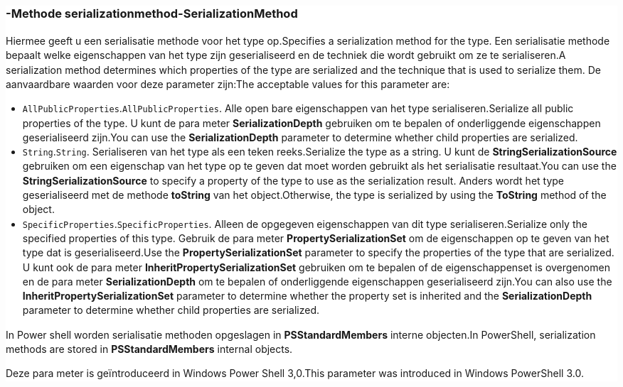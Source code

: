 ### <span data-ttu-id="9d46a-238">-Methode serializationmethod</span><span class="sxs-lookup"><span data-stu-id="9d46a-238">-SerializationMethod</span></span>

<span data-ttu-id="9d46a-239">Hiermee geeft u een serialisatie methode voor het type op.</span><span class="sxs-lookup"><span data-stu-id="9d46a-239">Specifies a serialization method for the type.</span></span> <span data-ttu-id="9d46a-240">Een serialisatie methode bepaalt welke eigenschappen van het type zijn geserialiseerd en de techniek die wordt gebruikt om ze te serialiseren.</span><span class="sxs-lookup"><span data-stu-id="9d46a-240">A serialization method determines which properties of the type are serialized and the technique that is used to serialize them.</span></span> <span data-ttu-id="9d46a-241">De aanvaardbare waarden voor deze parameter zijn:</span><span class="sxs-lookup"><span data-stu-id="9d46a-241">The acceptable values for this parameter are:</span></span>

- <span data-ttu-id="9d46a-242">`AllPublicProperties`.</span><span class="sxs-lookup"><span data-stu-id="9d46a-242">`AllPublicProperties`.</span></span> <span data-ttu-id="9d46a-243">Alle open bare eigenschappen van het type serialiseren.</span><span class="sxs-lookup"><span data-stu-id="9d46a-243">Serialize all public properties of the type.</span></span> <span data-ttu-id="9d46a-244">U kunt de para meter **SerializationDepth** gebruiken om te bepalen of onderliggende eigenschappen geserialiseerd zijn.</span><span class="sxs-lookup"><span data-stu-id="9d46a-244">You can use the **SerializationDepth** parameter to determine whether child properties are serialized.</span></span>
- <span data-ttu-id="9d46a-245">`String`.</span><span class="sxs-lookup"><span data-stu-id="9d46a-245">`String`.</span></span> <span data-ttu-id="9d46a-246">Serialiseren van het type als een teken reeks.</span><span class="sxs-lookup"><span data-stu-id="9d46a-246">Serialize the type as a string.</span></span> <span data-ttu-id="9d46a-247">U kunt de **StringSerializationSource** gebruiken om een eigenschap van het type op te geven dat moet worden gebruikt als het serialisatie resultaat.</span><span class="sxs-lookup"><span data-stu-id="9d46a-247">You can use the **StringSerializationSource** to specify a property of the type to use as the serialization result.</span></span> <span data-ttu-id="9d46a-248">Anders wordt het type geserialiseerd met de methode **toString** van het object.</span><span class="sxs-lookup"><span data-stu-id="9d46a-248">Otherwise, the type is serialized by using the **ToString** method of the object.</span></span>
- <span data-ttu-id="9d46a-249">`SpecificProperties`.</span><span class="sxs-lookup"><span data-stu-id="9d46a-249">`SpecificProperties`.</span></span> <span data-ttu-id="9d46a-250">Alleen de opgegeven eigenschappen van dit type serialiseren.</span><span class="sxs-lookup"><span data-stu-id="9d46a-250">Serialize only the specified properties of this type.</span></span> <span data-ttu-id="9d46a-251">Gebruik de para meter **PropertySerializationSet** om de eigenschappen op te geven van het type dat is geserialiseerd.</span><span class="sxs-lookup"><span data-stu-id="9d46a-251">Use the **PropertySerializationSet** parameter to specify the properties of the type that are serialized.</span></span>
  <span data-ttu-id="9d46a-252">U kunt ook de para meter **InheritPropertySerializationSet** gebruiken om te bepalen of de eigenschappenset is overgenomen en de para meter **SerializationDepth** om te bepalen of onderliggende eigenschappen geserialiseerd zijn.</span><span class="sxs-lookup"><span data-stu-id="9d46a-252">You can also use the **InheritPropertySerializationSet** parameter to determine whether the property set is inherited and the **SerializationDepth** parameter to determine whether child properties are serialized.</span></span>

<span data-ttu-id="9d46a-253">In Power shell worden serialisatie methoden opgeslagen in **PSStandardMembers** interne objecten.</span><span class="sxs-lookup"><span data-stu-id="9d46a-253">In PowerShell, serialization methods are stored in **PSStandardMembers** internal objects.</span></span>

<span data-ttu-id="9d46a-254">Deze para meter is geïntroduceerd in Windows Power Shell 3,0.</span><span class="sxs-lookup"><span data-stu-id="9d46a-254">This parameter was introduced in Windows PowerShell 3.0.</span></span>
